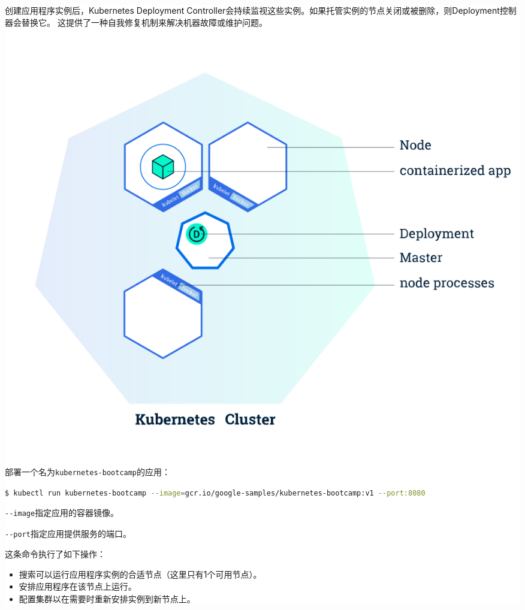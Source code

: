 创建应用程序实例后，Kubernetes Deployment Controller会持续监视这些实例。如果托管实例的节点关闭或被删除，则Deployment控制器会替换它。 这提供了一种自我修复机制来解决机器故障或维护问题。 

![deployment](Kubernetes/deployment.svg)

部署一个名为`kubernetes-bootcamp`的应用：

```bash
$ kubectl run kubernetes-bootcamp --image=gcr.io/google-samples/kubernetes-bootcamp:v1 --port:8080
```

`--image`指定应用的容器镜像。

`--port`指定应用提供服务的端口。

这条命令执行了如下操作：

- 搜索可以运行应用程序实例的合适节点（这里只有1个可用节点）。
- 安排应用程序在该节点上运行。
- 配置集群以在需要时重新安排实例到新节点上。
